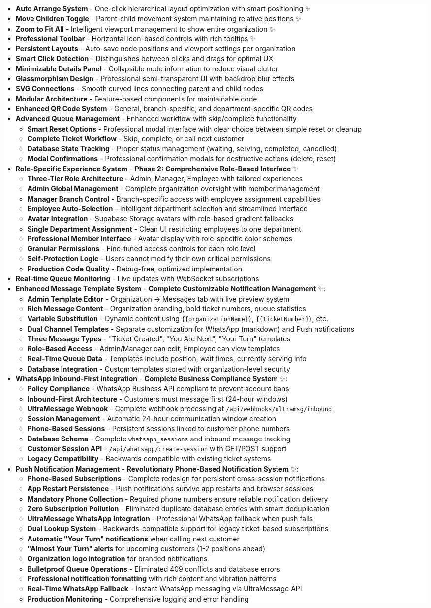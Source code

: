   - **Auto Arrange System** - One-click hierarchical layout optimization with smart positioning ✨
  - **Move Children Toggle** - Parent-child movement system maintaining relative positions ✨
  - **Zoom to Fit All** - Intelligent viewport management to show entire organization ✨
  - **Professional Toolbar** - Horizontal icon-based controls with rich tooltips ✨
  - **Persistent Layouts** - Auto-save node positions and viewport settings per organization
  - **Smart Click Detection** - Distinguishes between clicks and drags for optimal UX
  - **Minimizable Details Panel** - Collapsible node information to reduce visual clutter
  - **Glassmorphism Design** - Professional semi-transparent UI with backdrop blur effects
  - **SVG Connections** - Smooth curved lines connecting parent and child nodes
  - **Modular Architecture** - Feature-based components for maintainable code
- **Enhanced QR Code System** - General, branch-specific, and department-specific QR codes
- **Advanced Queue Management** - Enhanced workflow with skip/complete functionality
  - **Smart Reset Options** - Professional modal interface with clear choice between simple reset or cleanup
  - **Complete Ticket Workflow** - Skip, complete, or call next customer
  - **Database State Tracking** - Proper status management (waiting, serving, completed, cancelled)
  - **Modal Confirmations** - Professional confirmation modals for destructive actions (delete, reset)
- **Role-Specific Experience System** - **Phase 2: Comprehensive Role-Based Interface** ✨
  - **Three-Tier Role Architecture** - Admin, Manager, Employee with tailored experiences
  - **Admin Global Management** - Complete organization oversight with member management
  - **Manager Branch Control** - Branch-specific access with employee assignment capabilities
  - **Employee Auto-Selection** - Intelligent department selection and streamlined interface
  - **Avatar Integration** - Supabase Storage avatars with role-based gradient fallbacks
  - **Single Department Assignment** - Clean UI restricting employees to one department
  - **Professional Member Interface** - Avatar display with role-specific color schemes
  - **Granular Permissions** - Fine-tuned access controls for each role level
  - **Self-Protection Logic** - Users cannot modify their own critical permissions
  - **Production Code Quality** - Debug-free, optimized implementation
- **Real-time Queue Monitoring** - Live updates with WebSocket subscriptions
- **Enhanced Message Template System** - **Complete Customizable Notification Management** ✨:
  - **Admin Template Editor** - Organization → Messages tab with live preview system
  - **Rich Message Content** - Organization branding, bold ticket numbers, queue statistics
  - **Variable Substitution** - Dynamic content using `{{organizationName}}`, `{{ticketNumber}}`, etc.
  - **Dual Channel Templates** - Separate customization for WhatsApp (markdown) and Push notifications
  - **Three Message Types** - "Ticket Created", "You Are Next", "Your Turn" templates
  - **Role-Based Access** - Admin/Manager can edit, Employee can view templates
  - **Real-Time Queue Data** - Templates include position, wait times, currently serving info
  - **Database Integration** - Custom templates stored with organization-level security
- **WhatsApp Inbound-First Integration** - **Complete Business Compliance System** ✨:
  - **Policy Compliance** - WhatsApp Business API compliant to prevent account bans
  - **Inbound-First Architecture** - Customers must message first (24-hour windows)
  - **UltraMessage Webhook** - Complete webhook processing at `/api/webhooks/ultramsg/inbound`
  - **Session Management** - Automatic 24-hour communication window creation
  - **Phone-Based Sessions** - Persistent sessions linked to customer phone numbers
  - **Database Schema** - Complete `whatsapp_sessions` and inbound message tracking
  - **Customer Session API** - `/api/whatsapp/create-session` with GET/POST support
  - **Legacy Compatibility** - Backwards compatible with existing ticket systems
- **Push Notification Management** - **Revolutionary Phone-Based Notification System** ✨:
  - **Phone-Based Subscriptions** - Complete redesign for persistent cross-session notifications
  - **App Restart Persistence** - Push notifications survive app restarts and browser sessions
  - **Mandatory Phone Collection** - Required phone numbers ensure reliable notification delivery
  - **Zero Subscription Pollution** - Eliminated duplicate database entries with smart deduplication
  - **UltraMessage WhatsApp Integration** - Professional WhatsApp fallback when push fails
  - **Dual Lookup System** - Backwards-compatible support for legacy ticket-based subscriptions
  - **Automatic "Your Turn" notifications** when calling next customer
  - **"Almost Your Turn" alerts** for upcoming customers (1-2 positions ahead)
  - **Organization logo integration** for branded notifications
  - **Bulletproof Queue Operations** - Eliminated 409 conflicts and database errors
  - **Professional notification formatting** with rich content and vibration patterns
  - **Real-Time WhatsApp Fallback** - Instant WhatsApp messaging via UltraMessage API
  - **Production Monitoring** - Comprehensive logging and error handling